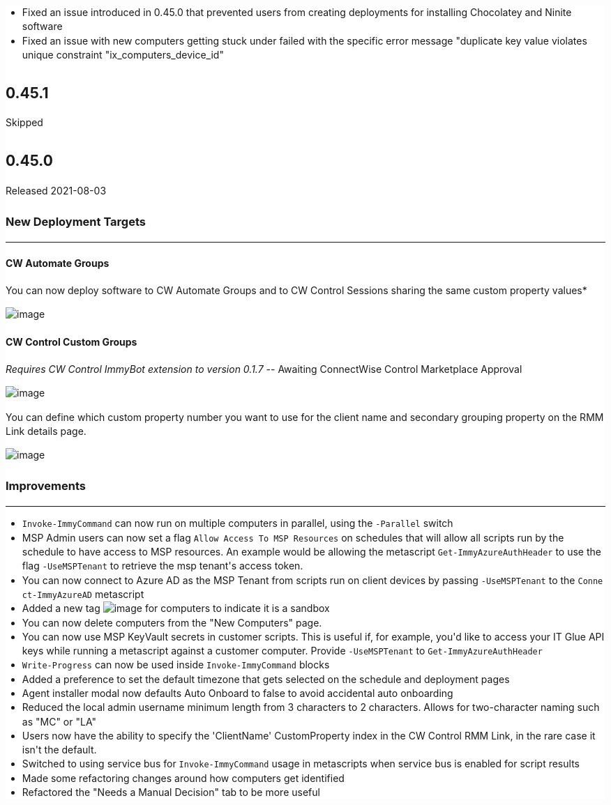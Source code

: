 - Fixed an issue introduced in 0.45.0 that prevented users from creating deployments for installing Chocolatey and Ninite software
- Fixed an issue with new computers getting stuck under failed with the specific error message "duplicate key value violates unique constraint "ix_computers_device_id"

## 0.45.1

Skipped

## 0.45.0

Released 2021-08-03

### New Deployment Targets
---

#### CW Automate Groups

You can now deploy software to CW Automate Groups and to CW Control Sessions sharing the same custom property values*

![image](https://immybot.blob.core.windows.net/release-media/703d5619-28cf-4385-9b6b-4debaf1010ce)

#### CW Control Custom Groups

*Requires CW Control ImmyBot extension to version 0.1.7* -- Awaiting ConnectWise Control Marketplace Approval

![image](https://immybot.blob.core.windows.net/release-media/b89ab8ed-c531-4c42-a9dd-6d3e97d1a6fe)

You can define which custom property number you want to use for the client name and secondary grouping property on the RMM Link details page.

![image](https://immybot.blob.core.windows.net/release-media/f4cc8b5e-8135-40ab-8748-097f4ae86f11)

### Improvements
---

- `Invoke-ImmyCommand` can now run on multiple computers in parallel, using the `-Parallel` switch
- MSP Admin users can now set a flag `Allow Access To MSP Resources` on schedules that will allow all scripts run by the schedule to have access to MSP resources.  An example would be allowing the metascript `Get-ImmyAzureAuthHeader` to use the flag `-UseMSPTenant` to retrieve the msp tenant's access token.
- You can now connect to Azure AD as the MSP Tenant from scripts run on client devices by passing `-UseMSPTenant` to the `Connect-ImmyAzureAD` metascript
- Added a new tag ![image](https://immybot.blob.core.windows.net/release-media/81842495-9a7e-4273-a4c7-a4c01230941e) for computers to indicate it is a sandbox
- You can now delete computers from the "New Computers" page.
- You can now use MSP KeyVault secrets in customer scripts. This is useful if, for example, you'd like to access your IT Glue API keys while running a metascript against a customer computer. Provide `-UseMSPTenant` to `Get-ImmyAzureAuthHeader`
- `Write-Progress` can now be used inside `Invoke-ImmyCommand` blocks
- Added a preference to set the default timezone that gets selected on the schedule and deployment pages
- Agent installer modal now defaults Auto Onboard to false to avoid accidental auto onboarding
- Reduced the local admin username minimum length from 3 characters to 2 characters.  Allows for two-character naming such as "MC" or "LA"
- Users now have the ability to specify the 'ClientName' CustomProperty index in the CW Control RMM Link, in the rare case it isn't the default.
- Switched to using service bus for `Invoke-ImmyCommand` usage in metascripts when service bus is enabled for script results
- Made some refactoring changes around how computers get identified
- Refactored the "Needs a Manual Decision" tab to be more useful
